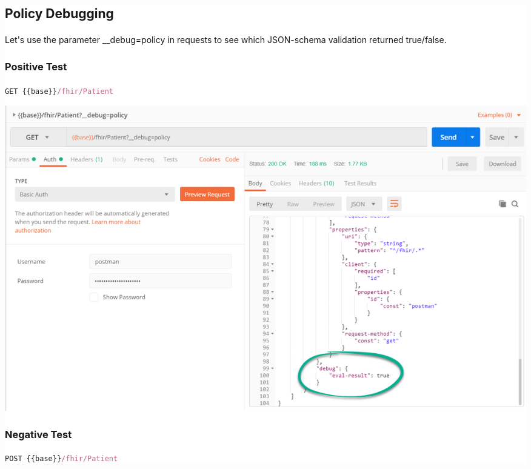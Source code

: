 ## Policy Debugging

Let's use the parameter  \_\_debug=policy in requests to see which JSON-schema validation returned true/false.

### Positive Test

```javascript
GET {{base}}/fhir/Patient
```

![](../../.gitbook/assets/policy3%20%281%29.png)

### Negative Test

```javascript
POST {{base}}/fhir/Patient
```

